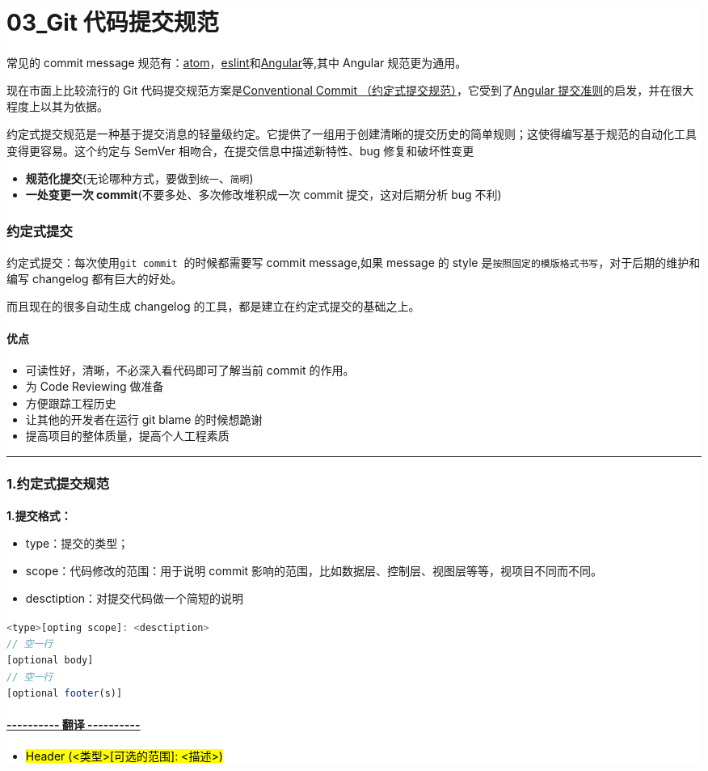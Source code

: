 # 03_Git 代码提交规范

常见的 commit message 规范有：[atom](https://hub.fastgit.org/conventional-changelog/conventional-changelog/blob/v0.5.3/conventions/atom.md)，[eslint](https://hub.fastgit.org/conventional-changelog/conventional-changelog/blob/v0.5.3/conventions/eslint.md)和[Angular](https://github.com/angular/angular/blob/master/CONTRIBUTING.md)等,其中 Angular 规范更为通用。

现在市面上比较流行的 Git 代码提交规范方案是[Conventional Commit （约定式提交规范）](https://www.conventionalcommits.org/zh-hans/v1.0.0/)，它受到了[Angular 提交准则](https://github.com/angular/angular.js/blob/master/CONTRIBUTING.md)的启发，并在很大程度上以其为依据。

约定式提交规范是一种基于提交消息的轻量级约定。它提供了一组用于创建清晰的提交历史的简单规则；这使得编写基于规范的自动化工具变得更容易。这个约定与 SemVer 相吻合，在提交信息中描述新特性、bug 修复和破坏性变更

- **规范化提交**(无论哪种方式，要做到`统一`、`简明`)
- **一处变更一次 commit**(不要多处、多次修改堆积成一次 commit 提交，这对后期分析 bug 不利)

### 约定式提交

约定式提交：每次使用`git commit`  的时候都需要写 commit message,如果 message 的 style 是`按照固定的模版格式书写`，对于后期的维护和编写 changelog 都有巨大的好处。

而且现在的很多自动生成 changelog 的工具，都是建立在约定式提交的基础之上。

#### 优点

- 可读性好，清晰，不必深入看代码即可了解当前 commit 的作用。
- 为 Code Reviewing 做准备
- 方便跟踪工程历史
- 让其他的开发者在运行 git blame 的时候想跪谢
- 提高项目的整体质量，提高个人工程素质

---

### 1.约定式提交规范

**1.提交格式：**

- type：提交的类型；

- scope：代码修改的范围：用于说明 commit 影响的范围，比如数据层、控制层、视图层等等，视项目不同而不同。

- desctiption：对提交代码做一个简短的说明

```javascript
<type>[opting scope]: <desctiption>
// 空一行
[optional body]
// 空一行
[optional footer(s)]
```

#### <u>---------- 翻译 ----------</u>

- <mark>Header (<类型>[可选的范围]: <描述>)</mark>
